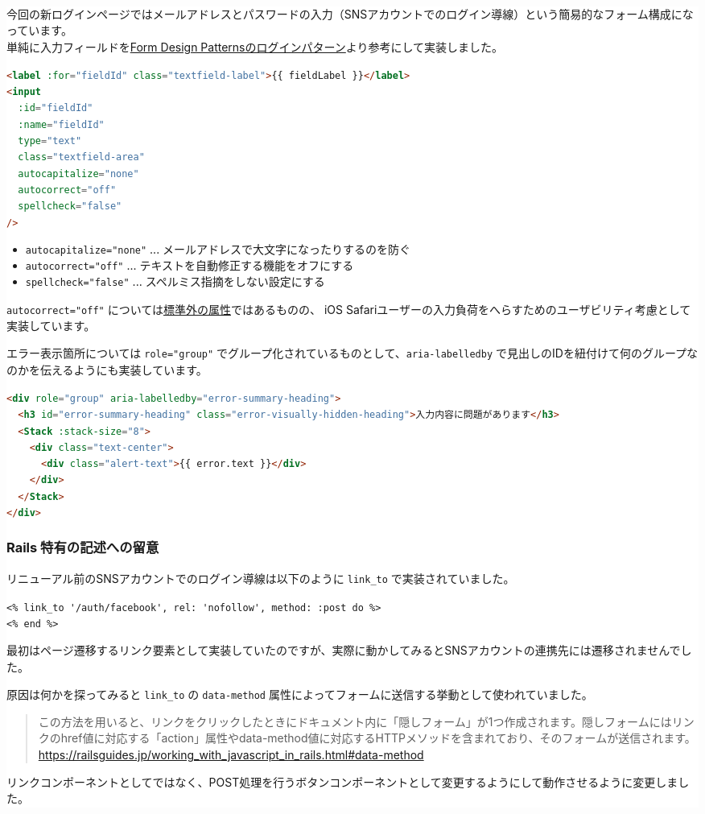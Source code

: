 今回の新ログインページではメールアドレスとパスワードの入力（SNSアカウントでのログイン導線）という簡易的なフォーム構成になっています。<br>
単純に入力フィールドを[Form Design Patternsのログインパターン](https://form-design-patterns-ja.herokuapp.com/examples/login-form)より参考にして実装しました。

```html
<label :for="fieldId" class="textfield-label">{{ fieldLabel }}</label>
<input
  :id="fieldId"
  :name="fieldId"
  type="text"
  class="textfield-area"
  autocapitalize="none"
  autocorrect="off"
  spellcheck="false"
/>
```

- `autocapitalize="none"` ... メールアドレスで大文字になったりするのを防ぐ
- `autocorrect="off"` ... テキストを自動修正する機能をオフにする
- `spellcheck="false"` ... スペルミス指摘をしない設定にする

`autocorrect="off"` については[標準外の属性](https://developer.mozilla.org/ja/docs/Web/HTML/Element/input#attr-autocorrect)ではあるものの、 iOS Safariユーザーの入力負荷をへらすためのユーザビリティ考慮として実装しています。

エラー表示箇所については `role="group"` でグループ化されているものとして、`aria-labelledby` で見出しのIDを紐付けて何のグループなのかを伝えるようにも実装しています。

```html
<div role="group" aria-labelledby="error-summary-heading">
  <h3 id="error-summary-heading" class="error-visually-hidden-heading">入力内容に問題があります</h3>
  <Stack :stack-size="8">
    <div class="text-center">
      <div class="alert-text">{{ error.text }}</div>
    </div>
  </Stack>
</div>
```

### Rails 特有の記述への留意

リニューアル前のSNSアカウントでのログイン導線は以下のように `link_to` で実装されていました。

```
<% link_to '/auth/facebook', rel: 'nofollow', method: :post do %>
<% end %>
```

最初はページ遷移するリンク要素として実装していたのですが、実際に動かしてみるとSNSアカウントの連携先には遷移されませんでした。

原因は何かを探ってみると `link_to` の `data-method` 属性によってフォームに送信する挙動として使われていました。

> この方法を用いると、リンクをクリックしたときにドキュメント内に「隠しフォーム」が1つ作成されます。隠しフォームにはリンクのhref値に対応する「action」属性やdata-method値に対応するHTTPメソッドを含まれており、そのフォームが送信されます。
https://railsguides.jp/working_with_javascript_in_rails.html#data-method

リンクコンポーネントとしてではなく、POST処理を行うボタンコンポーネントとして変更するようにして動作させるように変更しました。
